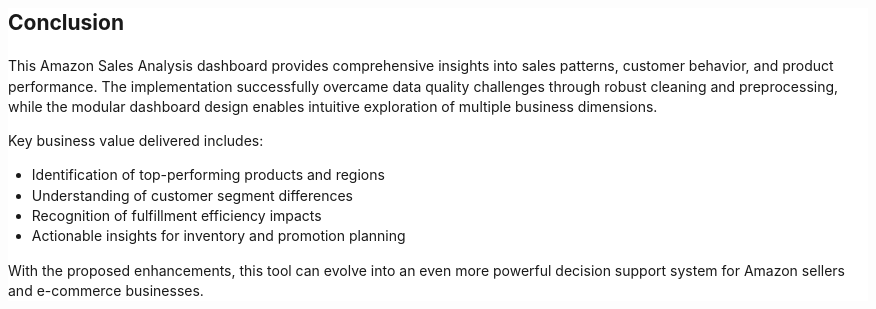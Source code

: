 
## Conclusion

This Amazon Sales Analysis dashboard provides comprehensive insights into sales patterns, customer behavior, and product performance. The implementation successfully overcame data quality challenges through robust cleaning and preprocessing, while the modular dashboard design enables intuitive exploration of multiple business dimensions.

Key business value delivered includes:
- Identification of top-performing products and regions
- Understanding of customer segment differences
- Recognition of fulfillment efficiency impacts
- Actionable insights for inventory and promotion planning

With the proposed enhancements, this tool can evolve into an even more powerful decision support system for Amazon sellers and e-commerce businesses.